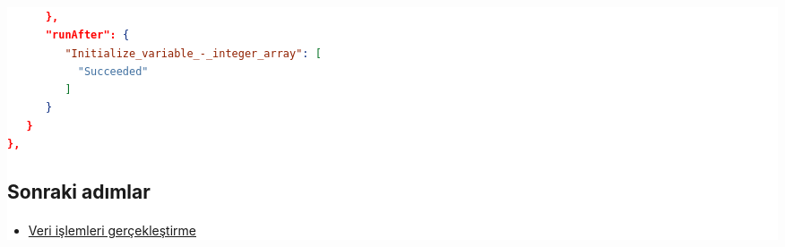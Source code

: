 ```json
      },
      "runAfter": {
         "Initialize_variable_-_integer_array": [
           "Succeeded"
         ]
      }
   }
},
```

## <a name="next-steps"></a>Sonraki adımlar

* [Veri işlemleri gerçekleştirme](../logic-apps/logic-apps-perform-data-operations.md)
